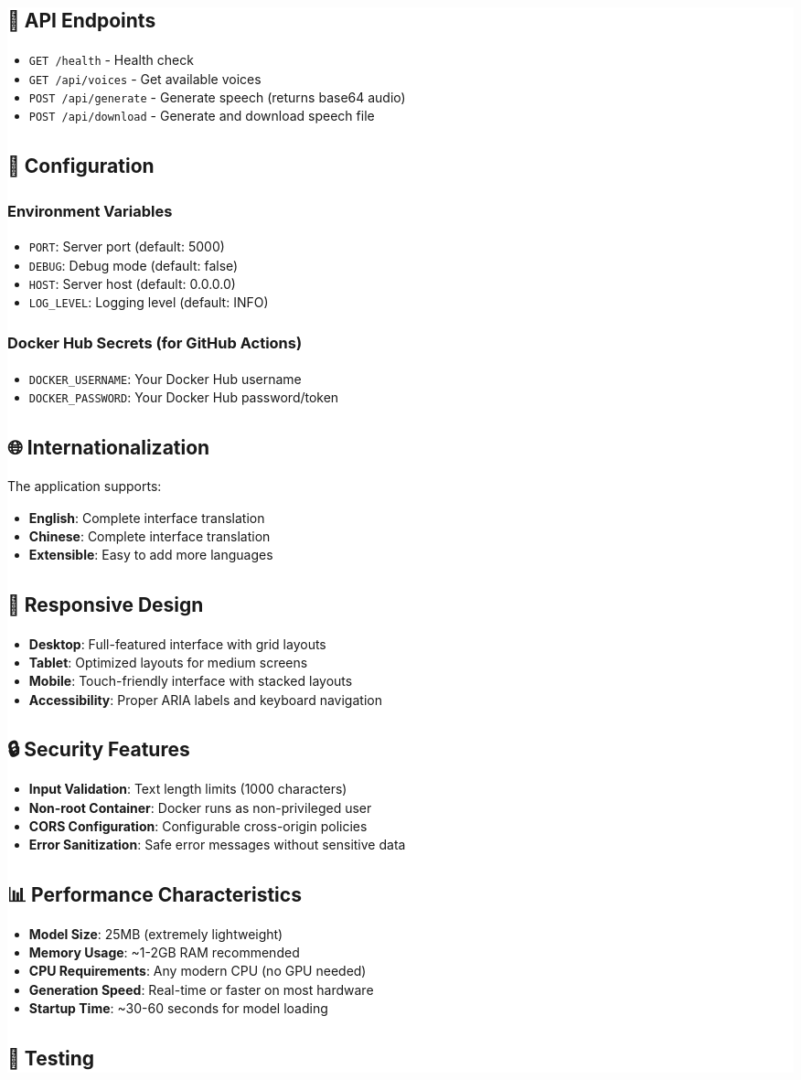## 📡 API Endpoints

- `GET /health` - Health check
- `GET /api/voices` - Get available voices
- `POST /api/generate` - Generate speech (returns base64 audio)
- `POST /api/download` - Generate and download speech file

## 🔧 Configuration

### Environment Variables
- `PORT`: Server port (default: 5000)
- `DEBUG`: Debug mode (default: false)
- `HOST`: Server host (default: 0.0.0.0)
- `LOG_LEVEL`: Logging level (default: INFO)

### Docker Hub Secrets (for GitHub Actions)
- `DOCKER_USERNAME`: Your Docker Hub username
- `DOCKER_PASSWORD`: Your Docker Hub password/token

## 🌐 Internationalization

The application supports:
- **English**: Complete interface translation
- **Chinese**: Complete interface translation
- **Extensible**: Easy to add more languages

## 📱 Responsive Design

- **Desktop**: Full-featured interface with grid layouts
- **Tablet**: Optimized layouts for medium screens
- **Mobile**: Touch-friendly interface with stacked layouts
- **Accessibility**: Proper ARIA labels and keyboard navigation

## 🔒 Security Features

- **Input Validation**: Text length limits (1000 characters)
- **Non-root Container**: Docker runs as non-privileged user
- **CORS Configuration**: Configurable cross-origin policies
- **Error Sanitization**: Safe error messages without sensitive data

## 📊 Performance Characteristics

- **Model Size**: 25MB (extremely lightweight)
- **Memory Usage**: ~1-2GB RAM recommended
- **CPU Requirements**: Any modern CPU (no GPU needed)
- **Generation Speed**: Real-time or faster on most hardware
- **Startup Time**: ~30-60 seconds for model loading

## 🧪 Testing
